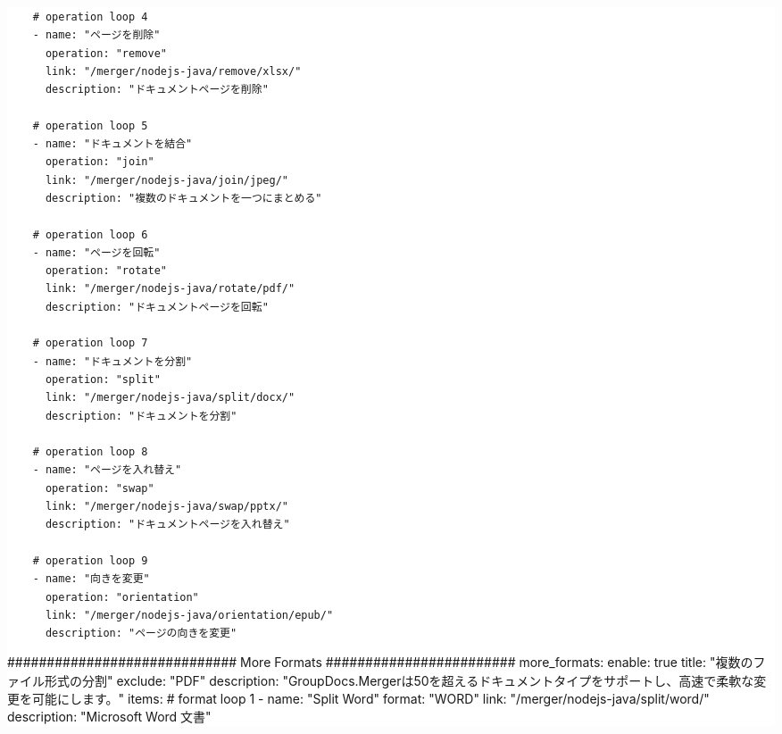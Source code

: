         # operation loop 4
        - name: "ページを削除"
          operation: "remove"
          link: "/merger/nodejs-java/remove/xlsx/"
          description: "ドキュメントページを削除"

        # operation loop 5
        - name: "ドキュメントを結合"
          operation: "join"
          link: "/merger/nodejs-java/join/jpeg/"
          description: "複数のドキュメントを一つにまとめる"

        # operation loop 6
        - name: "ページを回転"
          operation: "rotate"
          link: "/merger/nodejs-java/rotate/pdf/"
          description: "ドキュメントページを回転"

        # operation loop 7
        - name: "ドキュメントを分割"
          operation: "split"
          link: "/merger/nodejs-java/split/docx/"
          description: "ドキュメントを分割"

        # operation loop 8
        - name: "ページを入れ替え"
          operation: "swap"
          link: "/merger/nodejs-java/swap/pptx/"
          description: "ドキュメントページを入れ替え"

        # operation loop 9
        - name: "向きを変更"
          operation: "orientation"
          link: "/merger/nodejs-java/orientation/epub/"
          description: "ページの向きを変更"
          
        
          
############################# More Formats ########################
more_formats:
    enable: true
    title: "複数のファイル形式の分割"
    exclude: "PDF"
    description: "GroupDocs.Mergerは50を超えるドキュメントタイプをサポートし、高速で柔軟な変更を可能にします。"
    items: 
        # format loop 1
        - name: "Split Word"
          format: "WORD"
          link: "/merger/nodejs-java/split/word/"
          description: "Microsoft Word 文書"
